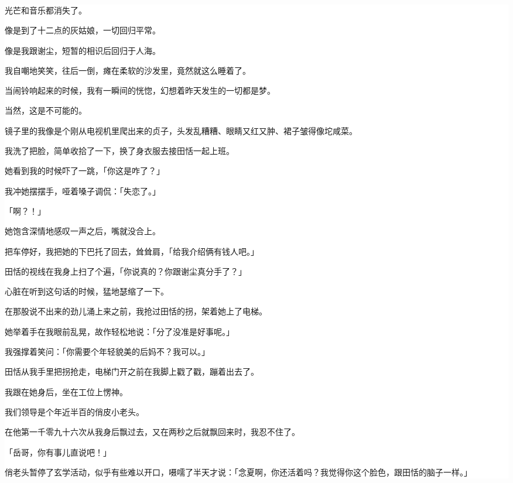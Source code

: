 
光芒和音乐都消失了。


像是到了十二点的灰姑娘，一切回归平常。


像是我跟谢尘，短暂的相识后回归于人海。


我自嘲地笑笑，往后一倒，瘫在柔软的沙发里，竟然就这么睡着了。


当闹铃响起来的时候，我有一瞬间的恍惚，幻想着昨天发生的一切都是梦。


当然，这是不可能的。


镜子里的我像是个刚从电视机里爬出来的贞子，头发乱糟糟、眼睛又红又肿、裙子皱得像坨咸菜。


我洗了把脸，简单收拾了一下，换了身衣服去接田恬一起上班。


她看到我的时候吓了一跳，「你这是咋了？」


我冲她摆摆手，哑着嗓子调侃：「失恋了。」


「啊？！」


她饱含深情地感叹一声之后，嘴就没合上。


把车停好，我把她的下巴托了回去，耸耸肩，「给我介绍俩有钱人吧。」


田恬的视线在我身上扫了个遍，「你说真的？你跟谢尘真分手了？」


心脏在听到这句话的时候，猛地瑟缩了一下。


在那股说不出来的劲儿涌上来之前，我抢过田恬的拐，架着她上了电梯。


她举着手在我眼前乱晃，故作轻松地说：「分了没准是好事呢。」


我强撑着笑问：「你需要个年轻貌美的后妈不？我可以。」


田恬从我手里把拐抢走，电梯门开之前在我脚上戳了戳，蹦着出去了。


我跟在她身后，坐在工位上愣神。


我们领导是个年近半百的俏皮小老头。


在他第一千零九十六次从我身后飘过去，又在两秒之后就飘回来时，我忍不住了。


「岳哥，你有事儿直说吧！」


俏老头暂停了玄学活动，似乎有些难以开口，嗫嚅了半天才说：「念夏啊，你还活着吗？我觉得你这个脸色，跟田恬的脑子一样。」

